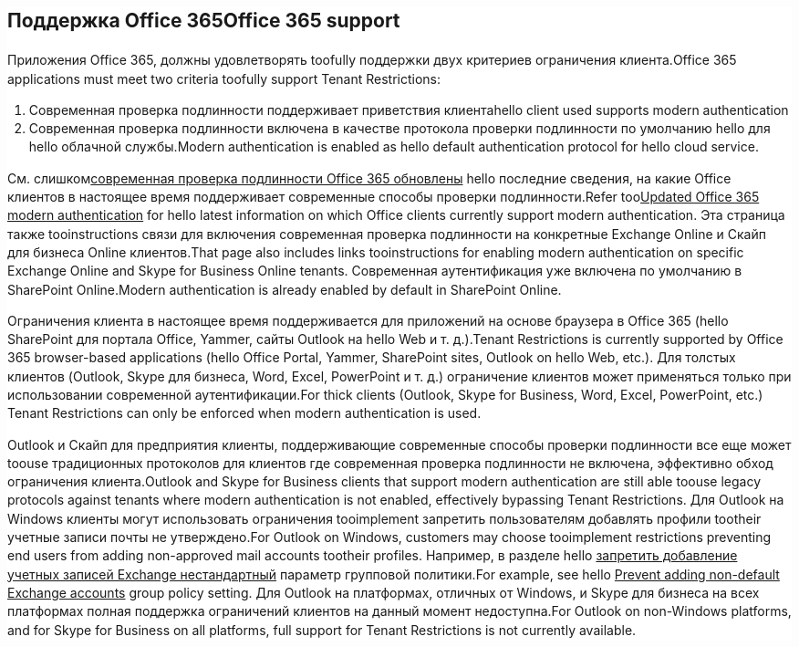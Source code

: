 ## <a name="office-365-support"></a><span data-ttu-id="6f661-169">Поддержка Office 365</span><span class="sxs-lookup"><span data-stu-id="6f661-169">Office 365 support</span></span>

<span data-ttu-id="6f661-170">Приложения Office 365, должны удовлетворять toofully поддержки двух критериев ограничения клиента.</span><span class="sxs-lookup"><span data-stu-id="6f661-170">Office 365 applications must meet two criteria toofully support Tenant Restrictions:</span></span>

1. <span data-ttu-id="6f661-171">Современная проверка подлинности поддерживает приветствия клиента</span><span class="sxs-lookup"><span data-stu-id="6f661-171">hello client used supports modern authentication</span></span>
2. <span data-ttu-id="6f661-172">Современная проверка подлинности включена в качестве протокола проверки подлинности по умолчанию hello для hello облачной службы.</span><span class="sxs-lookup"><span data-stu-id="6f661-172">Modern authentication is enabled as hello default authentication protocol for hello cloud service.</span></span>

<span data-ttu-id="6f661-173">См. слишком[современная проверка подлинности Office 365 обновлены](https://blogs.office.com/2015/11/19/updated-office-365-modern-authentication-public-preview/) hello последние сведения, на какие Office клиентов в настоящее время поддерживает современные способы проверки подлинности.</span><span class="sxs-lookup"><span data-stu-id="6f661-173">Refer too[Updated Office 365 modern authentication](https://blogs.office.com/2015/11/19/updated-office-365-modern-authentication-public-preview/) for hello latest information on which Office clients currently support modern authentication.</span></span> <span data-ttu-id="6f661-174">Эта страница также tooinstructions связи для включения современная проверка подлинности на конкретные Exchange Online и Скайп для бизнеса Online клиентов.</span><span class="sxs-lookup"><span data-stu-id="6f661-174">That page also includes links tooinstructions for enabling modern authentication on specific Exchange Online and Skype for Business Online tenants.</span></span> <span data-ttu-id="6f661-175">Современная аутентификация уже включена по умолчанию в SharePoint Online.</span><span class="sxs-lookup"><span data-stu-id="6f661-175">Modern authentication is already enabled by default in SharePoint Online.</span></span>

<span data-ttu-id="6f661-176">Ограничения клиента в настоящее время поддерживается для приложений на основе браузера в Office 365 (hello SharePoint для портала Office, Yammer, сайты Outlook на hello Web и т. д.).</span><span class="sxs-lookup"><span data-stu-id="6f661-176">Tenant Restrictions is currently supported by Office 365 browser-based applications (hello Office Portal, Yammer, SharePoint sites, Outlook on hello Web, etc.).</span></span> <span data-ttu-id="6f661-177">Для толстых клиентов (Outlook, Skype для бизнеса, Word, Excel, PowerPoint и т. д.) ограничение клиентов может применяться только при использовании современной аутентификации.</span><span class="sxs-lookup"><span data-stu-id="6f661-177">For thick clients (Outlook, Skype for Business, Word, Excel, PowerPoint, etc.) Tenant Restrictions can only be enforced when modern authentication is used.</span></span>  

<span data-ttu-id="6f661-178">Outlook и Скайп для предприятия клиенты, поддерживающие современные способы проверки подлинности все еще может toouse традиционных протоколов для клиентов где современная проверка подлинности не включена, эффективно обход ограничения клиента.</span><span class="sxs-lookup"><span data-stu-id="6f661-178">Outlook and Skype for Business clients that support modern authentication are still able toouse legacy protocols against tenants where modern authentication is not enabled, effectively bypassing Tenant Restrictions.</span></span> <span data-ttu-id="6f661-179">Для Outlook на Windows клиенты могут использовать ограничения tooimplement запретить пользователям добавлять профили tootheir учетные записи почты не утверждено.</span><span class="sxs-lookup"><span data-stu-id="6f661-179">For Outlook on Windows, customers may choose tooimplement restrictions preventing end users from adding non-approved mail accounts tootheir profiles.</span></span> <span data-ttu-id="6f661-180">Например, в разделе hello [запретить добавление учетных записей Exchange нестандартный](http://gpsearch.azurewebsites.net/default.aspx?ref=1) параметр групповой политики.</span><span class="sxs-lookup"><span data-stu-id="6f661-180">For example, see hello [Prevent adding non-default Exchange accounts](http://gpsearch.azurewebsites.net/default.aspx?ref=1) group policy setting.</span></span> <span data-ttu-id="6f661-181">Для Outlook на платформах, отличных от Windows, и Skype для бизнеса на всех платформах полная поддержка ограничений клиентов на данный момент недоступна.</span><span class="sxs-lookup"><span data-stu-id="6f661-181">For Outlook on non-Windows platforms, and for Skype for Business on all platforms, full support for Tenant Restrictions is not currently available.</span></span>
